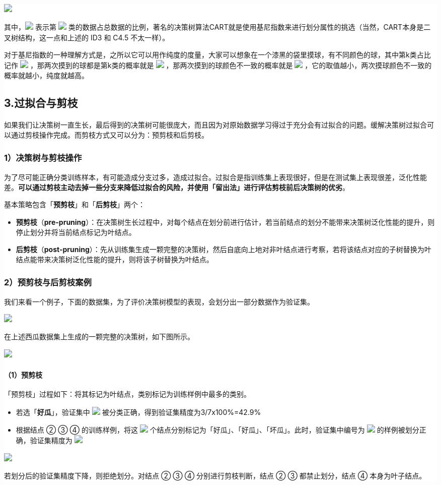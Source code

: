 ![](https://img-blog.csdnimg.cn/img_convert/d33ab1b9a06232c6ee51a198b787ffb5.png)

其中，![](https://www.zhihu.com/equation?tex=p_k)
 表示第 ![](https://www.zhihu.com/equation?tex=k)
 类的数据占总数据的比例，著名的决策树算法CART就是使用基尼指数来进行划分属性的挑选（当然，CART本身是二叉树结构，这一点和上述的 ID3 和 C4.5 不太一样）。

对于基尼指数的一种理解方式是，之所以它可以用作纯度的度量，大家可以想象在一个漆黑的袋里摸球，有不同颜色的球，其中第k类占比记作 ![](https://www.zhihu.com/equation?tex=p_k)
，那两次摸到的球都是第k类的概率就是 ![](https://www.zhihu.com/equation?tex=p_k%5E2)
，那两次摸到的球颜色不一致的概率就是 ![](https://www.zhihu.com/equation?tex=1-%5Csum%20p_k%5E2)
 ，它的取值越小，两次摸球颜色不一致的概率就越小，纯度就越高。

3.过拟合与剪枝
--------

如果我们让决策树一直生长，最后得到的决策树可能很庞大，而且因为对原始数据学习得过于充分会有过拟合的问题。缓解决策树过拟合可以通过剪枝操作完成。而剪枝方式又可以分为：预剪枝和后剪枝。

### 1）决策树与剪枝操作

为了尽可能正确分类训练样本，有可能造成分支过多，造成过拟合。过拟合是指训练集上表现很好，但是在测试集上表现很差，泛化性能差。**可以通过剪枝主动去掉一些分支来降低过拟合的风险，并使用「留出法」进行评估剪枝前后决策树的优劣**。

基本策略包含「**预剪枝**」和「**后剪枝**」两个：

*   **预剪枝**（**pre-pruning**）：在决策树生长过程中，对每个结点在划分前进行估计，若当前结点的划分不能带来决策树泛化性能的提升，则停止划分并将当前结点标记为叶结点。
    
*   **后剪枝**（**post-pruning**）：先从训练集生成一颗完整的决策树，然后自底向上地对非叶结点进行考察，若将该结点对应的子树替换为叶结点能带来决策树泛化性能的提升，则将该子树替换为叶结点。
    

### 2）预剪枝与后剪枝案例

我们来看一个例子，下面的数据集，为了评价决策树模型的表现，会划分出一部分数据作为验证集。

![](https://img-blog.csdnimg.cn/img_convert/906b55140cb74db4483ac292920ba3f7.png)

在上述西瓜数据集上生成的一颗完整的决策树，如下图所示。

![](https://img-blog.csdnimg.cn/img_convert/b2875f98c84e7e3dfb7edbf23b0aef39.png)

#### （1）预剪枝

「预剪枝」过程如下：将其标记为叶结点，类别标记为训练样例中最多的类别。

*   若选「**好瓜**」，验证集中 ![](https://www.zhihu.com/equation?tex=%5Cleft%20%5C%7B%204%2C5%2C8%20%5Cright%20%5C%7D)
     被分类正确，得到验证集精度为3/7x100%=42.9%
    
*   根据结点 ② ③ ④ 的训练样例，将这 ![](https://www.zhihu.com/equation?tex=3)
     个结点分别标记为「好瓜」、「好瓜」、「坏瓜」。此时，验证集中编号为 ![](https://www.zhihu.com/equation?tex=%5Cleft%20%5C%7B%204%2C5%2C8%2C11%2C12%20%5Cright%20%5C%7D)
     的样例被划分正确，验证集精度为 ![](https://www.zhihu.com/equation?tex=5/7x100%25%3D71.4%25)
    

![](https://img-blog.csdnimg.cn/img_convert/5fea16b3d617ec6629d3850e28b9a503.png)

若划分后的验证集精度下降，则拒绝划分。对结点 ② ③ ④ 分别进行剪枝判断，结点 ② ③ 都禁止划分，结点 ④ 本身为叶子结点。
